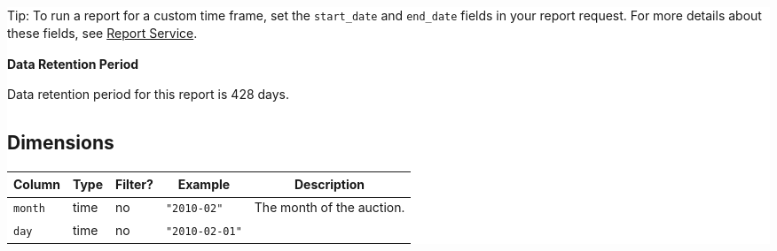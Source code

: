 <div id="seller-brand-review-report__note-1245873f-12a1-4ce9-87c5-c5f6dd10c716"
class="note tip note_tip">

Tip: To run a report for a custom time
frame, set the `start_date` and `end_date` fields in your report
request. For more details about these fields, see <a
href="https://docs.xandr.com/bundle/xandr-api/page/report-service.html"
class="xref" target="_blank">Report Service</a>.







<div id="seller-brand-review-report__section-d2583e96-b284-4bd1-aff3-32c2bc7f8256"
>

**Data Retention Period**

Data retention period for this report is 428 days.





## Dimensions

<table class="table">
<thead class="thead">
<tr class="header row">
<th id="seller-brand-review-report__entry__1"
class="entry align-left colsep-1 rowsep-1">Column</th>
<th id="seller-brand-review-report__entry__2"
class="entry align-left colsep-1 rowsep-1">Type</th>
<th id="seller-brand-review-report__entry__3"
class="entry align-left colsep-1 rowsep-1">Filter?</th>
<th id="seller-brand-review-report__entry__4"
class="entry align-left colsep-1 rowsep-1">Example</th>
<th id="seller-brand-review-report__entry__5"
class="entry align-left colsep-1 rowsep-1">Description</th>
</tr>
</thead>
<tbody class="tbody">
<tr class="odd row">
<td class="entry align-left colsep-1 rowsep-1"
headers="seller-brand-review-report__entry__1"><code
class="ph codeph">month</code></td>
<td class="entry align-left colsep-1 rowsep-1"
headers="seller-brand-review-report__entry__2">time</td>
<td class="entry align-left colsep-1 rowsep-1"
headers="seller-brand-review-report__entry__3">no</td>
<td class="entry align-left colsep-1 rowsep-1"
headers="seller-brand-review-report__entry__4"><code
class="ph codeph">"2010-02"</code></td>
<td class="entry align-left colsep-1 rowsep-1"
headers="seller-brand-review-report__entry__5">The month of the
auction.</td>
</tr>
<tr class="even row">
<td class="entry align-left colsep-1 rowsep-1"
headers="seller-brand-review-report__entry__1"><code
class="ph codeph">day</code></td>
<td class="entry align-left colsep-1 rowsep-1"
headers="seller-brand-review-report__entry__2">time</td>
<td class="entry align-left colsep-1 rowsep-1"
headers="seller-brand-review-report__entry__3">no</td>
<td class="entry align-left colsep-1 rowsep-1"
headers="seller-brand-review-report__entry__4"><code
class="ph codeph">"2010-02-01"</code></td>